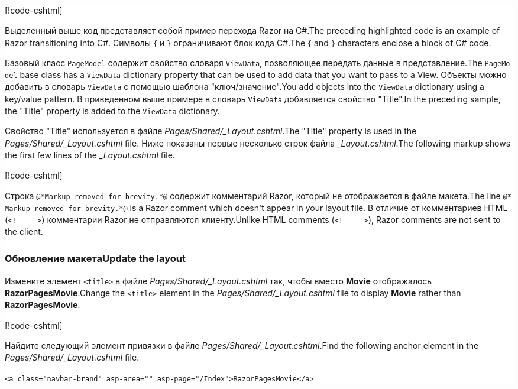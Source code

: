 [!code-cshtml[](razor-pages-start/snapshot_sample/RazorPagesMovie/Pages/Movies/Index.cshtml?range=1-6&highlight=4-999)]

<span data-ttu-id="1c5d7-253">Выделенный выше код представляет собой пример перехода Razor на C#.</span><span class="sxs-lookup"><span data-stu-id="1c5d7-253">The preceding highlighted code is an example of Razor transitioning into C#.</span></span> <span data-ttu-id="1c5d7-254">Символы `{` и `}` ограничивают блок кода C#.</span><span class="sxs-lookup"><span data-stu-id="1c5d7-254">The `{` and `}` characters enclose a block of C# code.</span></span>

<span data-ttu-id="1c5d7-255">Базовый класс `PageModel` содержит свойство словаря `ViewData`, позволяющее передать данные в представление.</span><span class="sxs-lookup"><span data-stu-id="1c5d7-255">The `PageModel` base class has a `ViewData` dictionary property that can be used to add data that you want to pass to a View.</span></span> <span data-ttu-id="1c5d7-256">Объекты можно добавить в словарь `ViewData` с помощью шаблона "ключ/значение".</span><span class="sxs-lookup"><span data-stu-id="1c5d7-256">You add objects into the `ViewData` dictionary using a key/value pattern.</span></span> <span data-ttu-id="1c5d7-257">В приведенном выше примере в словарь `ViewData` добавляется свойство "Title".</span><span class="sxs-lookup"><span data-stu-id="1c5d7-257">In the preceding sample, the "Title" property is added to the `ViewData` dictionary.</span></span>

<span data-ttu-id="1c5d7-258">Свойство "Title" используется в файле *Pages/Shared/_Layout.cshtml*.</span><span class="sxs-lookup"><span data-stu-id="1c5d7-258">The "Title" property is used in the *Pages/Shared/_Layout.cshtml* file.</span></span> <span data-ttu-id="1c5d7-259">Ниже показаны первые несколько строк файла *_Layout.cshtml*.</span><span class="sxs-lookup"><span data-stu-id="1c5d7-259">The following markup shows the first few lines of the *_Layout.cshtml* file.</span></span>


[!code-cshtml[](razor-pages-start/snapshot_sample/RazorPagesMovie/Pages/NU/_Layout.cshtml?highlight=6-99)]

<span data-ttu-id="1c5d7-260">Строка `@*Markup removed for brevity.*@` содержит комментарий Razor, который не отображается в файле макета.</span><span class="sxs-lookup"><span data-stu-id="1c5d7-260">The line `@*Markup removed for brevity.*@` is a Razor comment which doesn't appear in your layout file.</span></span> <span data-ttu-id="1c5d7-261">В отличие от комментариев HTML (`<!-- -->`) комментарии Razor не отправляются клиенту.</span><span class="sxs-lookup"><span data-stu-id="1c5d7-261">Unlike HTML comments (`<!-- -->`), Razor comments are not sent to the client.</span></span>

### <a name="update-the-layout"></a><span data-ttu-id="1c5d7-262">Обновление макета</span><span class="sxs-lookup"><span data-stu-id="1c5d7-262">Update the layout</span></span>

<span data-ttu-id="1c5d7-263">Измените элемент `<title>` в файле *Pages/Shared/_Layout.cshtml* так, чтобы вместо **Movie** отображалось **RazorPagesMovie**.</span><span class="sxs-lookup"><span data-stu-id="1c5d7-263">Change the `<title>` element in the *Pages/Shared/_Layout.cshtml* file to display **Movie** rather than **RazorPagesMovie**.</span></span>

[!code-cshtml[](razor-pages-start/sample/RazorPagesMovie22/Pages/Shared/_Layout.cshtml?range=1-6&highlight=6)]

<span data-ttu-id="1c5d7-264">Найдите следующий элемент привязки в файле *Pages/Shared/_Layout.cshtml*.</span><span class="sxs-lookup"><span data-stu-id="1c5d7-264">Find the following anchor element in the *Pages/Shared/_Layout.cshtml* file.</span></span>

```cshtml
<a class="navbar-brand" asp-area="" asp-page="/Index">RazorPagesMovie</a>
```
